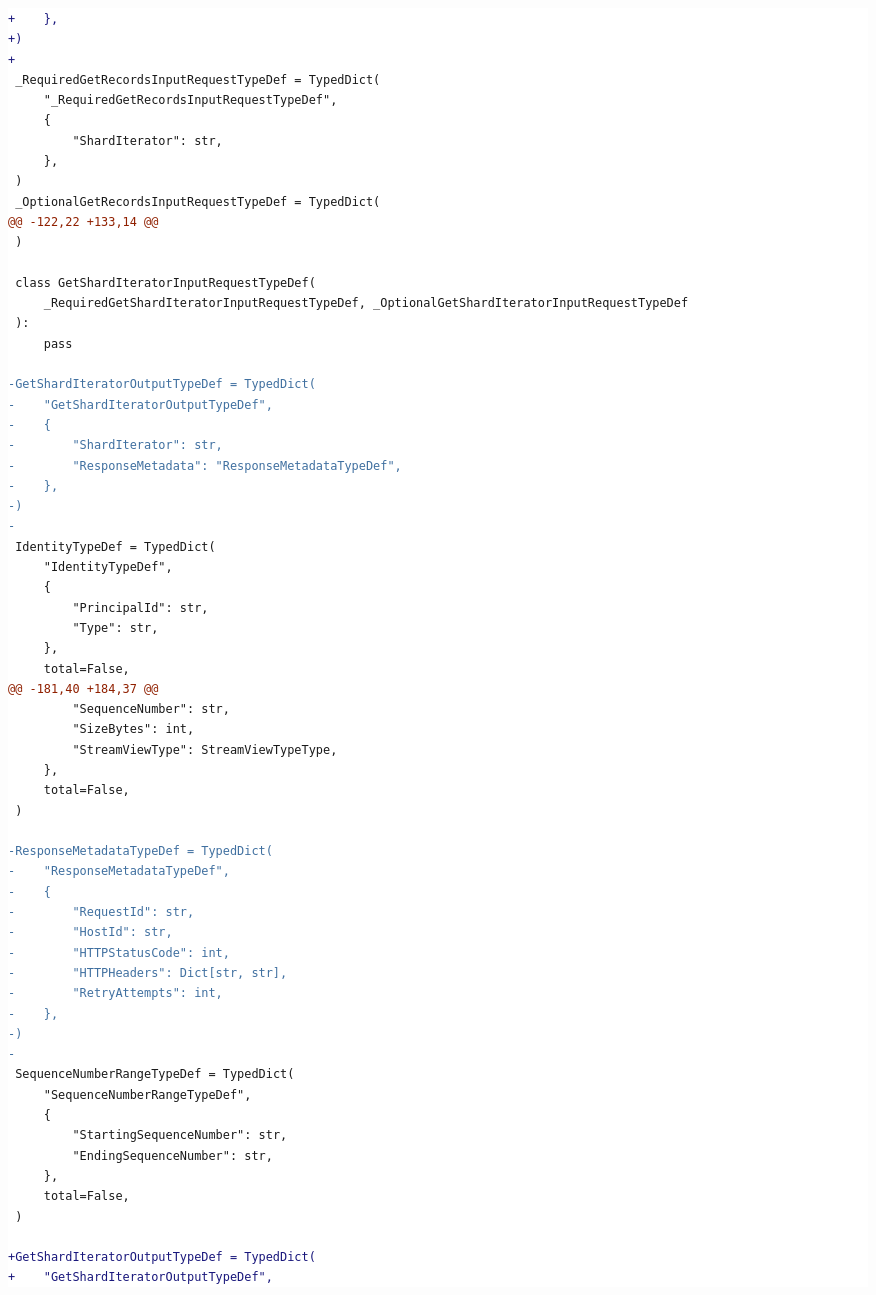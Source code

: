 ```diff
+    },
+)
+
 _RequiredGetRecordsInputRequestTypeDef = TypedDict(
     "_RequiredGetRecordsInputRequestTypeDef",
     {
         "ShardIterator": str,
     },
 )
 _OptionalGetRecordsInputRequestTypeDef = TypedDict(
@@ -122,22 +133,14 @@
 )
 
 class GetShardIteratorInputRequestTypeDef(
     _RequiredGetShardIteratorInputRequestTypeDef, _OptionalGetShardIteratorInputRequestTypeDef
 ):
     pass
 
-GetShardIteratorOutputTypeDef = TypedDict(
-    "GetShardIteratorOutputTypeDef",
-    {
-        "ShardIterator": str,
-        "ResponseMetadata": "ResponseMetadataTypeDef",
-    },
-)
-
 IdentityTypeDef = TypedDict(
     "IdentityTypeDef",
     {
         "PrincipalId": str,
         "Type": str,
     },
     total=False,
@@ -181,40 +184,37 @@
         "SequenceNumber": str,
         "SizeBytes": int,
         "StreamViewType": StreamViewTypeType,
     },
     total=False,
 )
 
-ResponseMetadataTypeDef = TypedDict(
-    "ResponseMetadataTypeDef",
-    {
-        "RequestId": str,
-        "HostId": str,
-        "HTTPStatusCode": int,
-        "HTTPHeaders": Dict[str, str],
-        "RetryAttempts": int,
-    },
-)
-
 SequenceNumberRangeTypeDef = TypedDict(
     "SequenceNumberRangeTypeDef",
     {
         "StartingSequenceNumber": str,
         "EndingSequenceNumber": str,
     },
     total=False,
 )
 
+GetShardIteratorOutputTypeDef = TypedDict(
+    "GetShardIteratorOutputTypeDef",
```